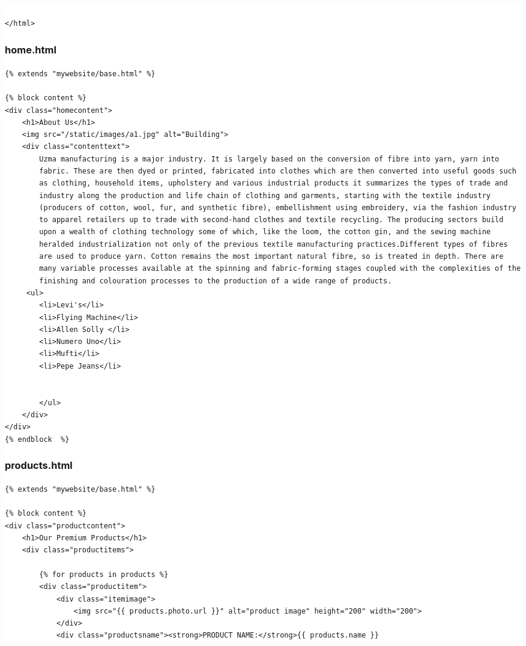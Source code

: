 ```

</html>
```

### home.html
```
{% extends "mywebsite/base.html" %}

{% block content %}
<div class="homecontent">
    <h1>About Us</h1>
    <img src="/static/images/a1.jpg" alt="Building">
    <div class="contenttext">
        Uzma manufacturing is a major industry. It is largely based on the conversion of fibre into yarn, yarn into
        fabric. These are then dyed or printed, fabricated into clothes which are then converted into useful goods such
        as clothing, household items, upholstery and various industrial products it summarizes the types of trade and
        industry along the production and life chain of clothing and garments, starting with the textile industry
        (producers of cotton, wool, fur, and synthetic fibre), embellishment using embroidery, via the fashion industry
        to apparel retailers up to trade with second-hand clothes and textile recycling. The producing sectors build
        upon a wealth of clothing technology some of which, like the loom, the cotton gin, and the sewing machine
        heralded industrialization not only of the previous textile manufacturing practices.Different types of fibres
        are used to produce yarn. Cotton remains the most important natural fibre, so is treated in depth. There are
        many variable processes available at the spinning and fabric-forming stages coupled with the complexities of the
        finishing and colouration processes to the production of a wide range of products.
     <ul>
        <li>Levi's</li>
        <li>Flying Machine</li>
        <li>Allen Solly </li>
        <li>Numero Uno</li>
        <li>Mufti</li>
        <li>Pepe Jeans</li>


        </ul>
    </div>
</div>
{% endblock  %}
```
### products.html
```
{% extends "mywebsite/base.html" %}

{% block content %}
<div class="productcontent">
    <h1>Our Premium Products</h1>
    <div class="productitems">

        {% for products in products %}
        <div class="productitem">
            <div class="itemimage">
                <img src="{{ products.photo.url }}" alt="product image" height="200" width="200">
            </div>
            <div class="productsname"><strong>PRODUCT NAME:</strong>{{ products.name }}
```